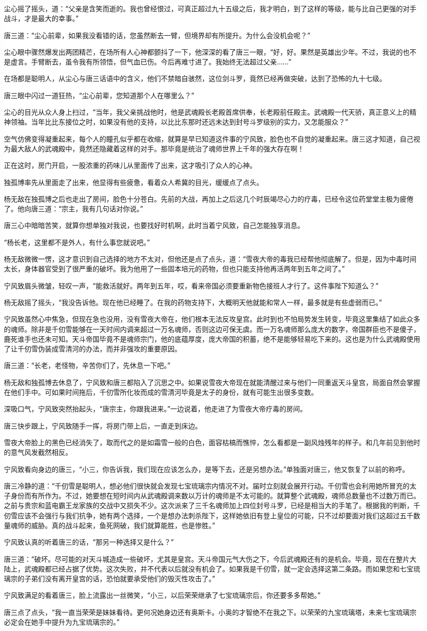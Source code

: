 尘心摇了摇头，道：“父亲是含笑而逝的。我也曾经恨过，可真正超过九十五级之后，我才明白，到了这样的等级，能与比自己更强的对手战斗，才是最大的幸事。”

唐三道：“尘心前辈，如果我没看错的话，您虽然断去一臂，但境界却有所提升。为什么会没机会呢？”

尘心眼中骤然爆发出两团精芒，在场所有人心神都颤抖了一下，他深深的看了唐三一眼，“好，好。果然是英雄出少年。不过，我说的也不是虚言。手臂断去，虽令我有所领悟，但气血已伤。今后再难寸进了。我始终无法超过父亲……”

在场都是聪明人，从尘心与唐三话语中的含义，他们不禁暗自骇然，这位剑斗罗，竟然已经再做突破，达到了恐怖的九十七级。

唐三眼中闪过一道狂热，“尘心前辈，您知道那个人在哪里么？”

尘心的目光从众人身上扫过，“当年，我父亲挑战他时，他是武魂殿长老殿首席供奉，长老殿前任殿主。武魂殿一代天骄，真正意义上的精神领袖。当年比比东接位之时，如果没有他的支持，以比比东那时还远未达到封号斗罗级别的实力，又怎能服众？”

空气仿佛变得凝重起来，每个人的瞳孔似乎都在收缩，就算是早已知道这件事的宁风致，脸色也不自觉的凝重起来。唐三这才知道，自己视为最大敌人的武魂殿中，竟然还隐藏着这样的对手。那毕竟是统治了魂师世界上千年的强大存在啊！

正在这时，房门开启，一股浓重的药味儿从里面传了出来，这才吸引了众人的心神。

独孤博率先从里面走了出来，他显得有些疲惫，看着众人希冀的目光，缓缓点了点头。

杨无敌在独孤博之后也走出了房间，脸色十分苍白。先前的大战，再加上之后这几个时辰竭尽心力的疗毒，已经令这位药堂堂主极为疲倦了。他向唐三道：“宗主，我有几句话对你说。”

唐三心中暗暗苦笑，就算你想单独对我说，也要找好时机啊，此时当着宁风致，自己怎能独享消息。

“杨长老，这里都不是外人，有什么事您就说吧。”

杨无敌微微一愣，这才意识到自己选择的地方不太对，但他还是点了点头，道：“雪夜大帝的毒我已经帮他彻底解了。但是，因为中毒时间太长，身体器官受到了很严重的破坏。我为他用了一些固本培元的药物，但也只能支持他再活两年到五年之间了。”

宁风致眉头微皱，轻叹一声，“能救活就好。两年到五年，哎，看来帝国必须要重新物色接班人才行了。这件事陛下知道么？”

杨无敌摇了摇头，“我没告诉他。现在他已经睡了。在我的药物支持下，大概明天他就能和常人一样，最多就是有些虚弱而已。”

宁风致虽然心中焦急，但现在急也没用，没有雪夜大帝在，他们根本无法反攻皇宫。此时到也不怕局势发生转变，毕竟这里集结了如此众多的魂师。除非是千仞雪能够在一天时间内调来超过一万名魂师，否则这边可保无虞。而一万名魂师那么庞大的数字，帝国群臣也不是傻子，鹿死谁手也还未可知。天斗帝国毕竟不是魂师宗门，他的底蕴厚度，庞大帝国的积蓄，绝不是能够轻易吃下来的。这也是为什么武魂殿使用了让千仞雪伪装成雪清河的办法，而并非强攻的重要原因。

唐三道：“长老，老怪物，辛苦你们了，先休息一下吧。”

杨无敌和独孤博去休息了，宁风致和唐三都陷入了沉思之中。如果说雪夜大帝现在就能清醒过来与他们一同重返天斗皇宫，局面自然会掌握在他们手中。可如果时间拖后，千仞雪所化妆而成的雪清河毕竟是太子的身份，就有可能生出很多变数。

深吸口气，宁风致突然抬起头，“唐宗主，你跟我进来。”一边说着，他走进了为雪夜大帝疗毒的房间。

唐三快步跟上，宁风致随手一挥，将房门带上后，一直走到床边。

雪夜大帝脸上的黑色已经消失了，取而代之的是如霜雪一般的白色，面容枯槁而憔悴，怎么看都是一副风烛残年的样子。和几年前见到他时的意气风发截然相反。

宁风致看向身边的唐三，“小三，你告诉我，我们现在应该怎么办，是等下去，还是另想办法。”单独面对唐三，他又恢复了以前的称呼。

唐三冷静的道：“千仞雪是聪明人，想必他们很快就会发现七宝琉璃宗内情况不对。届时立刻就会展开行动。千仞雪也会利用她所冒充的太子身份而有所作为。不过，她要想在短时间内从武魂殿调来数以万计的魂师是不太可能的。就算整个武魂殿，魂师总数量也不过数万而已。之前与贵宗和蓝电霸王龙家族的交战中又损失不少。这次派来了三千名魂师加上四位封号斗罗，已经是相当大的手笔了。根据我的判断，千仞雪应该不会强行与我们抗争，她有两个选择，一个是想办法刺杀陛下，这样她依旧有登上皇位的可能，只不过却要面对我们这超过五千数量魂师的威胁。真的战斗起来，鱼死网破，我们就算能胜，也是惨胜。”

宁风致认真的听着唐三的话，“那另一种选择又是什么？”

唐三道：“破坏。尽可能的对天斗城造成一些破坏，尤其是皇宫。天斗帝国元气大伤之下，今后武魂殿还有的是机会。毕竟，现在在整片大陆上，武魂殿都已经占据了优势。这次失败，并不代表以后就没有机会了。如果我是千仞雪，就一定会选择这第二条路。而如果您和七宝琉璃宗的子弟们没有离开皇宫的话，恐怕就要承受他们的毁灭性攻击了。”

宁风致满足的看着唐三，脸上流露出一丝微笑，“小三，以后荣荣继承了七宝琉璃宗后，你还要多多帮她。”

唐三点了点头，“我一直当荣荣是妹妹看待。更何况她身边还有奥斯卡。小奥的才智绝不在我之下。以荣荣的九宝琉璃塔，未来七宝琉璃宗必定会在她手中提升为九宝琉璃宗的。”
